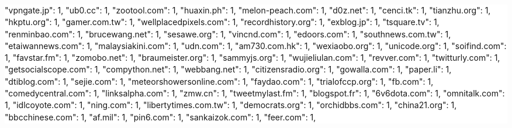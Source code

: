   "vpngate.jp": 1, 
  "ub0.cc": 1, 
  "zootool.com": 1, 
  "huaxin.ph": 1, 
  "melon-peach.com": 1, 
  "d0z.net": 1, 
  "cenci.tk": 1, 
  "tianzhu.org": 1, 
  "hkptu.org": 1, 
  "gamer.com.tw": 1, 
  "wellplacedpixels.com": 1, 
  "recordhistory.org": 1, 
  "exblog.jp": 1, 
  "tsquare.tv": 1, 
  "renminbao.com": 1, 
  "brucewang.net": 1, 
  "sesawe.org": 1, 
  "vincnd.com": 1, 
  "edoors.com": 1, 
  "southnews.com.tw": 1, 
  "etaiwannews.com": 1, 
  "malaysiakini.com": 1, 
  "udn.com": 1, 
  "am730.com.hk": 1, 
  "wexiaobo.org": 1, 
  "unicode.org": 1, 
  "soifind.com": 1, 
  "favstar.fm": 1, 
  "zomobo.net": 1, 
  "braumeister.org": 1, 
  "sammyjs.org": 1, 
  "wujieliulan.com": 1, 
  "revver.com": 1, 
  "twitturly.com": 1, 
  "getsocialscope.com": 1, 
  "compython.net": 1, 
  "webbang.net": 1, 
  "citizensradio.org": 1, 
  "gowalla.com": 1, 
  "paper.li": 1, 
  "dtiblog.com": 1, 
  "sejie.com": 1, 
  "meteorshowersonline.com": 1, 
  "faydao.com": 1, 
  "trialofccp.org": 1, 
  "fb.com": 1, 
  "comedycentral.com": 1, 
  "linksalpha.com": 1, 
  "zmw.cn": 1, 
  "tweetmylast.fm": 1, 
  "blogspot.fr": 1, 
  "6v6dota.com": 1, 
  "omnitalk.com": 1, 
  "idlcoyote.com": 1, 
  "ning.com": 1, 
  "libertytimes.com.tw": 1, 
  "democrats.org": 1, 
  "orchidbbs.com": 1, 
  "china21.org": 1, 
  "bbcchinese.com": 1, 
  "af.mil": 1, 
  "pin6.com": 1, 
  "sankaizok.com": 1, 
  "feer.com": 1, 